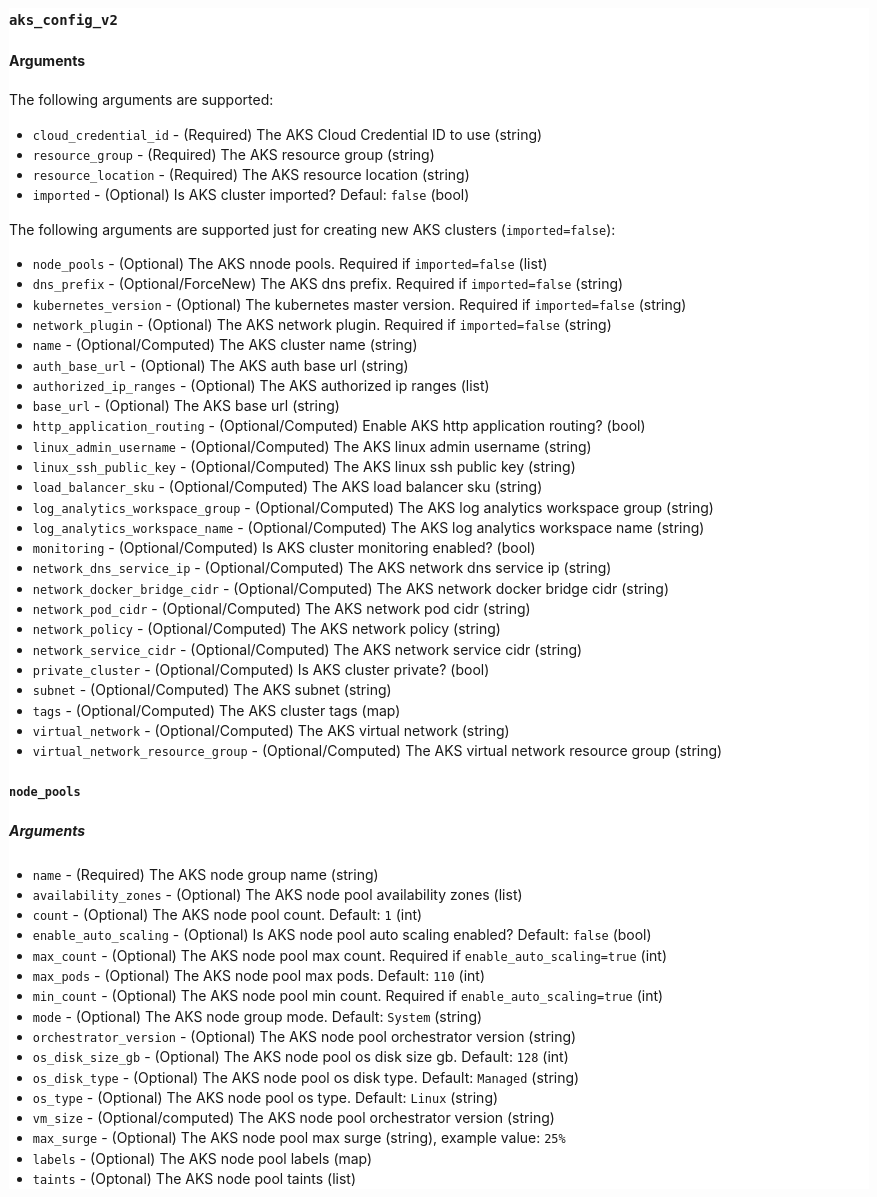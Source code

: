 ### `aks_config_v2`

#### Arguments

The following arguments are supported:

* `cloud_credential_id` - (Required) The AKS Cloud Credential ID to use (string)
* `resource_group` - (Required) The AKS resource group (string)
* `resource_location` - (Required) The AKS resource location (string)
* `imported` - (Optional) Is AKS cluster imported? Defaul: `false` (bool)

The following arguments are supported just for creating new AKS clusters (`imported=false`):

* `node_pools` - (Optional) The AKS nnode pools. Required if `imported=false` (list)
* `dns_prefix` - (Optional/ForceNew) The AKS dns prefix. Required if `imported=false` (string)
* `kubernetes_version` - (Optional) The kubernetes master version. Required if `imported=false` (string)
* `network_plugin` - (Optional) The AKS network plugin. Required if `imported=false` (string)
* `name` - (Optional/Computed) The AKS cluster name (string)
* `auth_base_url` - (Optional) The AKS auth base url (string)
* `authorized_ip_ranges` - (Optional) The AKS authorized ip ranges (list)
* `base_url` - (Optional) The AKS base url (string)
* `http_application_routing` - (Optional/Computed) Enable AKS http application routing? (bool)
* `linux_admin_username` - (Optional/Computed) The AKS linux admin username (string)
* `linux_ssh_public_key` - (Optional/Computed) The AKS linux ssh public key (string)
* `load_balancer_sku` - (Optional/Computed) The AKS load balancer sku (string)
* `log_analytics_workspace_group` - (Optional/Computed) The AKS log analytics workspace group (string)
* `log_analytics_workspace_name` - (Optional/Computed) The AKS log analytics workspace name (string)
* `monitoring` - (Optional/Computed) Is AKS cluster monitoring enabled? (bool)
* `network_dns_service_ip` - (Optional/Computed) The AKS network dns service ip (string)
* `network_docker_bridge_cidr` - (Optional/Computed) The AKS network docker bridge cidr (string)
* `network_pod_cidr` - (Optional/Computed) The AKS network pod cidr (string)
* `network_policy` - (Optional/Computed) The AKS network policy (string)
* `network_service_cidr` - (Optional/Computed) The AKS network service cidr (string)
* `private_cluster` - (Optional/Computed) Is AKS cluster private? (bool)
* `subnet` - (Optional/Computed) The AKS subnet (string)
* `tags` - (Optional/Computed) The AKS cluster tags (map)
* `virtual_network` - (Optional/Computed) The AKS virtual network (string)
* `virtual_network_resource_group` - (Optional/Computed) The AKS virtual network resource group (string)

#### `node_pools`

##### Arguments

* `name` - (Required) The AKS node group name (string)
* `availability_zones` - (Optional) The AKS node pool availability zones (list)
* `count` - (Optional) The AKS node pool count. Default: `1` (int)
* `enable_auto_scaling` - (Optional) Is AKS node pool auto scaling enabled? Default: `false` (bool)
* `max_count` - (Optional) The AKS node pool max count. Required if `enable_auto_scaling=true` (int)
* `max_pods` - (Optional) The AKS node pool max pods. Default: `110` (int)
* `min_count` - (Optional) The AKS node pool min count. Required if `enable_auto_scaling=true` (int)
* `mode` - (Optional) The AKS node group mode. Default: `System` (string)
* `orchestrator_version` - (Optional) The AKS node pool orchestrator version (string)
* `os_disk_size_gb` - (Optional) The AKS node pool os disk size gb. Default: `128` (int)
* `os_disk_type` - (Optional) The AKS node pool os disk type. Default: `Managed` (string)
* `os_type` - (Optional) The AKS node pool os type. Default: `Linux` (string)
* `vm_size` - (Optional/computed) The AKS node pool orchestrator version (string)
* `max_surge` - (Optional) The AKS node pool max surge (string), example value: `25%`
* `labels` - (Optional) The AKS node pool labels (map)
* `taints` - (Optonal) The AKS node pool taints (list)
